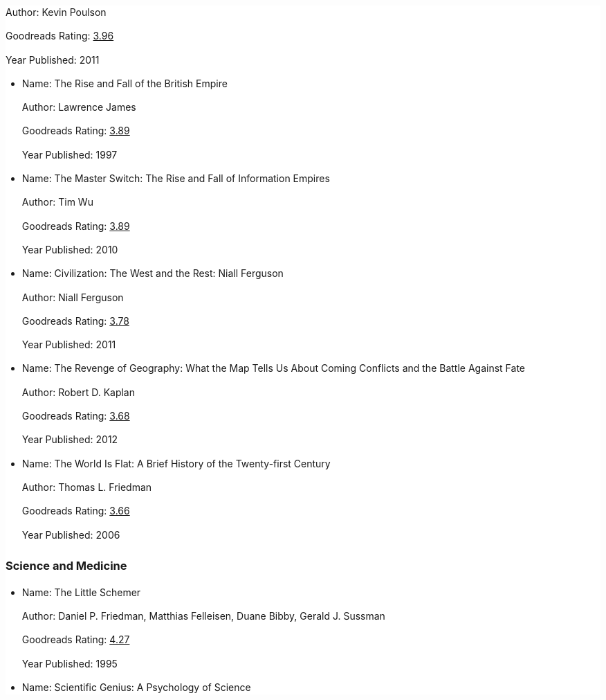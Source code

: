   Author: Kevin Poulson

  Goodreads Rating: [3.96](http://www.goodreads.com/book/show/9319468-kingpin)

  Year Published: 2011


- Name: The Rise and Fall of the British Empire

  Author: Lawrence James

  Goodreads Rating: [3.89](https://www.goodreads.com/book/show/143980.The_Rise_and_Fall_of_the_British_Empire)

  Year Published: 1997


- Name: The Master Switch: The Rise and Fall of Information Empires

  Author: Tim Wu

  Goodreads Rating: [3.89](https://www.goodreads.com/book/show/8201080-the-master-switch)

  Year Published: 2010


- Name: Civilization: The West and the Rest: Niall Ferguson

  Author: Niall Ferguson

  Goodreads Rating: [3.78](https://www.goodreads.com/book/show/10475421-civilization)

  Year Published: 2011


- Name: The Revenge of Geography: What the Map Tells Us About Coming Conflicts and the Battle Against Fate

  Author: Robert D. Kaplan

  Goodreads Rating: [3.68](https://www.goodreads.com/book/show/13330422-the-revenge-of-geography)

  Year Published: 2012


- Name: The World Is Flat: A Brief History of the Twenty-first Century

  Author: Thomas L. Friedman

  Goodreads Rating: [3.66](https://www.goodreads.com/book/show/1911.The_World_Is_Flat)

  Year Published: 2006



### Science and Medicine

- Name: The Little Schemer

  Author: Daniel P. Friedman, Matthias Felleisen, Duane Bibby, Gerald J. Sussman

  Goodreads Rating: [4.27](https://www.goodreads.com/book/show/548914.The_Little_Schemer)

  Year Published: 1995


- Name: Scientific Genius: A Psychology of Science
